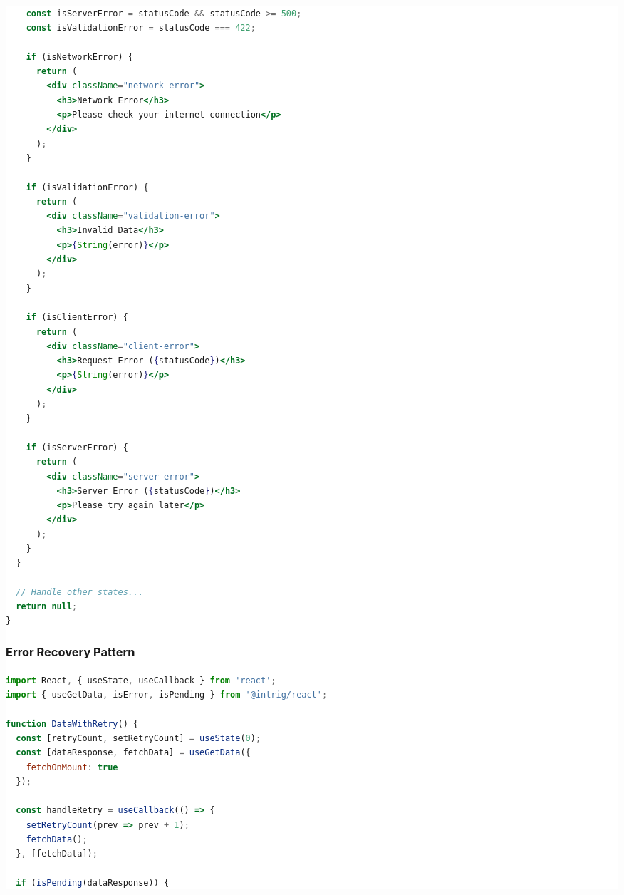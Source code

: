```jsx
    const isServerError = statusCode && statusCode >= 500;
    const isValidationError = statusCode === 422;

    if (isNetworkError) {
      return (
        <div className="network-error">
          <h3>Network Error</h3>
          <p>Please check your internet connection</p>
        </div>
      );
    }

    if (isValidationError) {
      return (
        <div className="validation-error">
          <h3>Invalid Data</h3>
          <p>{String(error)}</p>
        </div>
      );
    }

    if (isClientError) {
      return (
        <div className="client-error">
          <h3>Request Error ({statusCode})</h3>
          <p>{String(error)}</p>
        </div>
      );
    }

    if (isServerError) {
      return (
        <div className="server-error">
          <h3>Server Error ({statusCode})</h3>
          <p>Please try again later</p>
        </div>
      );
    }
  }

  // Handle other states...
  return null;
}
```

### Error Recovery Pattern

```jsx
import React, { useState, useCallback } from 'react';
import { useGetData, isError, isPending } from '@intrig/react';

function DataWithRetry() {
  const [retryCount, setRetryCount] = useState(0);
  const [dataResponse, fetchData] = useGetData({
    fetchOnMount: true
  });

  const handleRetry = useCallback(() => {
    setRetryCount(prev => prev + 1);
    fetchData();
  }, [fetchData]);

  if (isPending(dataResponse)) {
```